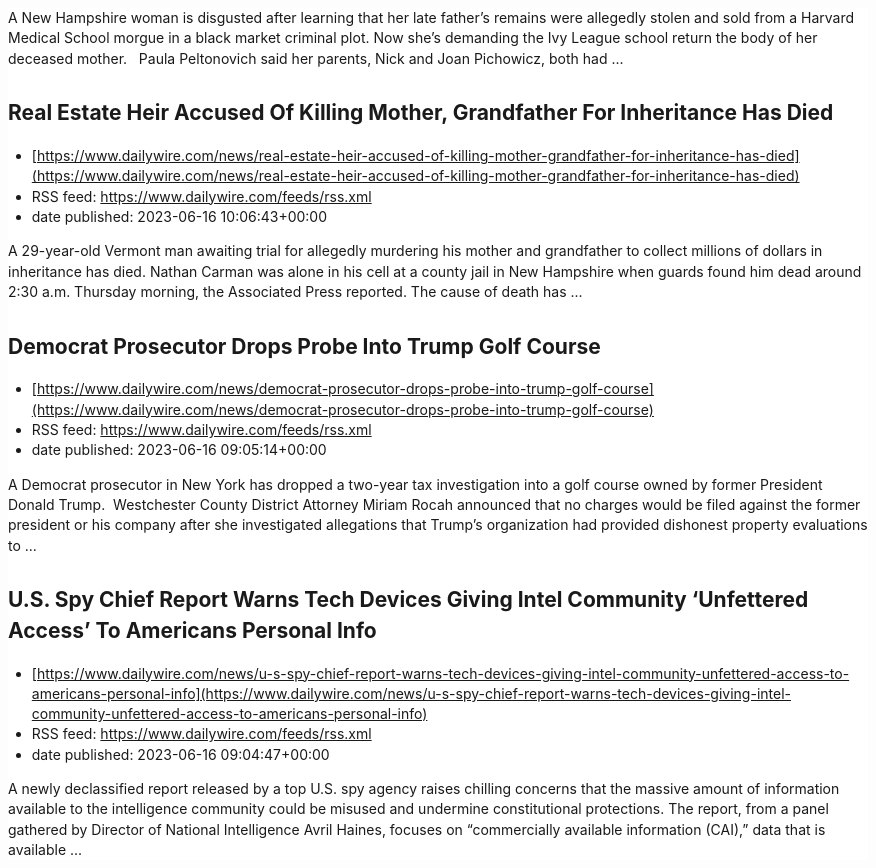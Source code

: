 A New Hampshire woman is disgusted after learning that her late father’s remains were allegedly stolen and sold from a Harvard Medical School morgue in a black market criminal plot. Now she’s demanding the Ivy League school return the body of her deceased mother.   Paula Peltonovich said her parents, Nick and Joan Pichowicz, both had ...

## Real Estate Heir Accused Of Killing Mother, Grandfather For Inheritance Has Died
 - [https://www.dailywire.com/news/real-estate-heir-accused-of-killing-mother-grandfather-for-inheritance-has-died](https://www.dailywire.com/news/real-estate-heir-accused-of-killing-mother-grandfather-for-inheritance-has-died)
 - RSS feed: https://www.dailywire.com/feeds/rss.xml
 - date published: 2023-06-16 10:06:43+00:00

A 29-year-old Vermont man awaiting trial for allegedly murdering his mother and grandfather to collect millions of dollars in inheritance has died. Nathan Carman was alone in his cell at a county jail in New Hampshire when guards found him dead around 2:30 a.m. Thursday morning, the Associated Press reported. The cause of death has ...

## Democrat Prosecutor Drops Probe Into Trump Golf Course
 - [https://www.dailywire.com/news/democrat-prosecutor-drops-probe-into-trump-golf-course](https://www.dailywire.com/news/democrat-prosecutor-drops-probe-into-trump-golf-course)
 - RSS feed: https://www.dailywire.com/feeds/rss.xml
 - date published: 2023-06-16 09:05:14+00:00

A Democrat prosecutor in New York has dropped a two-year tax investigation into a golf course owned by former President Donald Trump.  Westchester County District Attorney Miriam Rocah announced that no charges would be filed against the former president or his company after she investigated allegations that Trump’s organization had provided dishonest property evaluations to ...

## U.S. Spy Chief Report Warns Tech Devices Giving Intel Community ‘Unfettered Access’ To Americans Personal Info
 - [https://www.dailywire.com/news/u-s-spy-chief-report-warns-tech-devices-giving-intel-community-unfettered-access-to-americans-personal-info](https://www.dailywire.com/news/u-s-spy-chief-report-warns-tech-devices-giving-intel-community-unfettered-access-to-americans-personal-info)
 - RSS feed: https://www.dailywire.com/feeds/rss.xml
 - date published: 2023-06-16 09:04:47+00:00

A newly declassified report released by a top U.S. spy agency raises chilling concerns that the massive amount of information available to the intelligence community could be misused and undermine constitutional protections. The report, from a panel gathered by Director of National Intelligence Avril Haines, focuses on “commercially available information (CAI),” data that is available ...

